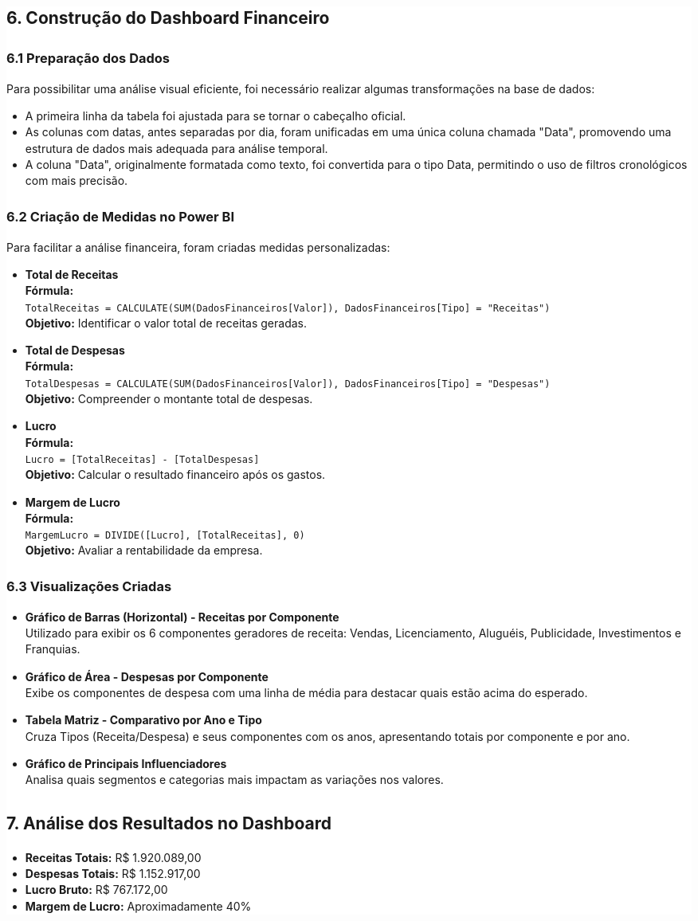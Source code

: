 ## 6. Construção do Dashboard Financeiro

### 6.1 Preparação dos Dados
Para possibilitar uma análise visual eficiente, foi necessário realizar algumas transformações na base de dados:
- A primeira linha da tabela foi ajustada para se tornar o cabeçalho oficial.  
- As colunas com datas, antes separadas por dia, foram unificadas em uma única coluna chamada "Data", promovendo uma estrutura de dados mais adequada para análise temporal.  
- A coluna "Data", originalmente formatada como texto, foi convertida para o tipo Data, permitindo o uso de filtros cronológicos com mais precisão.  

### 6.2 Criação de Medidas no Power BI
Para facilitar a análise financeira, foram criadas medidas personalizadas:

- **Total de Receitas**  
  **Fórmula:**  
  `TotalReceitas = CALCULATE(SUM(DadosFinanceiros[Valor]), DadosFinanceiros[Tipo] = "Receitas")`  
  **Objetivo:** Identificar o valor total de receitas geradas.  

- **Total de Despesas**  
  **Fórmula:**  
  `TotalDespesas = CALCULATE(SUM(DadosFinanceiros[Valor]), DadosFinanceiros[Tipo] = "Despesas")`  
  **Objetivo:** Compreender o montante total de despesas.  

- **Lucro**  
  **Fórmula:**  
  `Lucro = [TotalReceitas] - [TotalDespesas]`  
  **Objetivo:** Calcular o resultado financeiro após os gastos.  

- **Margem de Lucro**  
  **Fórmula:**  
  `MargemLucro = DIVIDE([Lucro], [TotalReceitas], 0)`  
  **Objetivo:** Avaliar a rentabilidade da empresa.  

### 6.3 Visualizações Criadas
- **Gráfico de Barras (Horizontal) - Receitas por Componente**  
  Utilizado para exibir os 6 componentes geradores de receita: Vendas, Licenciamento, Aluguéis, Publicidade, Investimentos e Franquias.

- **Gráfico de Área - Despesas por Componente**  
  Exibe os componentes de despesa com uma linha de média para destacar quais estão acima do esperado.

- **Tabela Matriz - Comparativo por Ano e Tipo**  
  Cruza Tipos (Receita/Despesa) e seus componentes com os anos, apresentando totais por componente e por ano.

- **Gráfico de Principais Influenciadores**  
  Analisa quais segmentos e categorias mais impactam as variações nos valores.

## 7. Análise dos Resultados no Dashboard
- **Receitas Totais:** R$ 1.920.089,00  
- **Despesas Totais:** R$ 1.152.917,00  
- **Lucro Bruto:** R$ 767.172,00  
- **Margem de Lucro:** Aproximadamente 40%
